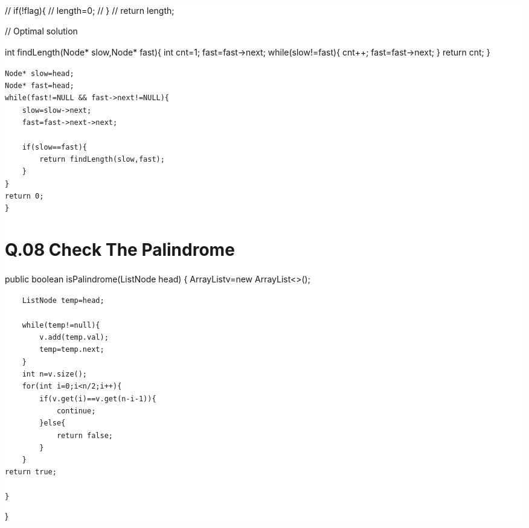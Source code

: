 
// if(!flag){
//     length=0;
// }
// return length;

// Optimal solution


int findLength(Node* slow,Node* fast){
      int cnt=1;
      fast=fast->next;
      while(slow!=fast){
          cnt++;
          fast=fast->next;
      }
      return cnt;
  }


    Node* slow=head;
    Node* fast=head;
    while(fast!=NULL && fast->next!=NULL){
        slow=slow->next;
        fast=fast->next->next;
        
        if(slow==fast){
            return findLength(slow,fast);
        }
    }
    return 0;
    }

# Q.08 Check The Palindrome

 public boolean isPalindrome(ListNode head) {
      ArrayList<Integer>v=new ArrayList<>();
      
        ListNode temp=head;

        while(temp!=null){
            v.add(temp.val);
            temp=temp.next;
        }
        int n=v.size();
        for(int i=0;i<n/2;i++){
            if(v.get(i)==v.get(n-i-1)){
                continue;
            }else{
                return false;
            }
        }
    return true;
        
    }
}
